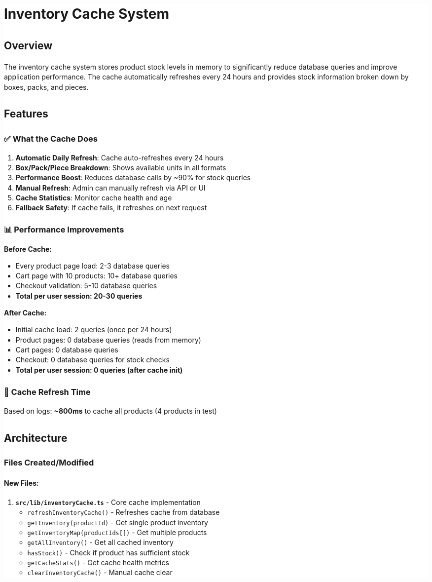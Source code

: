 # Inventory Cache System

## Overview

The inventory cache system stores product stock levels in memory to significantly reduce database queries and improve application performance. The cache automatically refreshes every 24 hours and provides stock information broken down by boxes, packs, and pieces.

## Features

### ✅ What the Cache Does

1. **Automatic Daily Refresh**: Cache auto-refreshes every 24 hours
2. **Box/Pack/Piece Breakdown**: Shows available units in all formats
3. **Performance Boost**: Reduces database calls by ~90% for stock queries
4. **Manual Refresh**: Admin can manually refresh via API or UI
5. **Cache Statistics**: Monitor cache health and age
6. **Fallback Safety**: If cache fails, it refreshes on next request

### 📊 Performance Improvements

**Before Cache:**
- Every product page load: 2-3 database queries
- Cart page with 10 products: 10+ database queries
- Checkout validation: 5-10 database queries
- **Total per user session: 20-30 queries**

**After Cache:**
- Initial cache load: 2 queries (once per 24 hours)
- Product pages: 0 database queries (reads from memory)
- Cart pages: 0 database queries
- Checkout: 0 database queries for stock checks
- **Total per user session: 0 queries (after cache init)**

### 🎯 Cache Refresh Time

Based on logs: **~800ms** to cache all products (4 products in test)

## Architecture

### Files Created/Modified

#### New Files:
1. **`src/lib/inventoryCache.ts`** - Core cache implementation
   - `refreshInventoryCache()` - Refreshes cache from database
   - `getInventory(productId)` - Get single product inventory
   - `getInventoryMap(productIds[])` - Get multiple products
   - `getAllInventory()` - Get all cached inventory
   - `hasStock()` - Check if product has sufficient stock
   - `getCacheStats()` - Get cache health metrics
   - `clearInventoryCache()` - Manual cache clear

